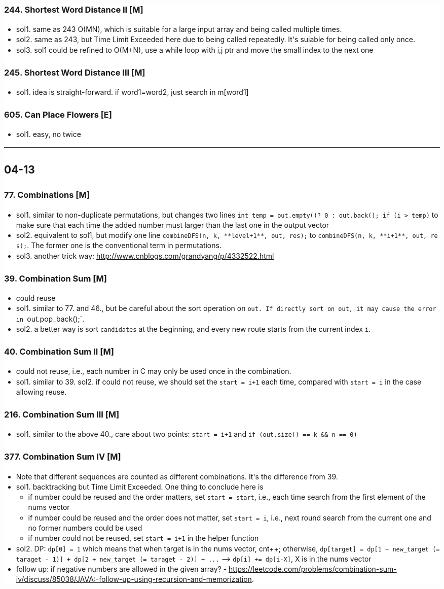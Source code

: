 ### 244. Shortest Word Distance II [M]
- sol1. same as 243 O(MN), which is suitable for a large input array and being called multiple times.
- sol2. same as 243, but Time Limit Exceeded here due to being called repeatedly. It's suiable for being called only once. 
- sol3. sol1 could be refined to O(M+N), use a while loop with i,j ptr and move the small index to the next one

### 245. Shortest Word Distance III [M]
- sol1. idea is straight-forward. if word1=word2, just search in m[word1]

### 605. Can Place Flowers [E]
- sol1. easy, no twice


--------
## 04-13
### 77. Combinations [M]
- sol1. similar to non-duplicate permutations, but changes two lines `int temp = out.empty()? 0 : out.back(); if (i > temp)` to make sure that each time the added number must larger than the last one in the output vector
- sol2. equivalent to sol1, but modify one line `combineDFS(n, k, **level+1**, out, res);` to `combineDFS(n, k, **i+1**, out, res);`. The former one is the conventional term in permutations.
- sol3. another trick way: http://www.cnblogs.com/grandyang/p/4332522.html

### 39. Combination Sum [M] 
- could reuse
- sol1. similar to 77. and 46., but be careful about the sort operation on `out. If directly sort on out, it may cause the error in `out.pop_back();`.
- sol2. a better way is sort `candidates` at the beginning, and every new route starts from the current index `i`. 

### 40. Combination Sum II [M]
- could not reuse, i.e., each number in C may only be used once in the combination.
- sol1. similar to 39. sol2. if could not reuse, we should set the `start = i+1` each time, compared with `start = i` in the case allowing reuse.

### 216. Combination Sum III [M]
- sol1. similar to the above 40., care about two points: `start = i+1` and `if (out.size() == k && n == 0)`

### 377. Combination Sum IV [M]
- Note that different sequences are counted as different combinations. It's the difference from 39.
- sol1. backtracking but Time Limit Exceeded. One thing to conclude here is 
	- if number could be reused and the order matters, set `start = start`, i.e., each time search from the first element of the nums vector
	- if number could be reused and the order does not matter, set `start = i`, i.e., next round search from the current one and no former numbers could be used
	- if number could not be reused, set `start = i+1` in the helper function
- sol2. DP: `dp[0] = 1` which means that when target is in the nums vector, cnt++; otherwise, `dp[target] = dp[1 + new_target (= taraget - 1)] + dp[2 + new_target (= taraget - 2)] + ...` --> `dp[i] += dp[i-X]`, X is in the nums vector
- follow up:  if negative numbers are allowed in the given array? - https://leetcode.com/problems/combination-sum-iv/discuss/85038/JAVA:-follow-up-using-recursion-and-memorization.
